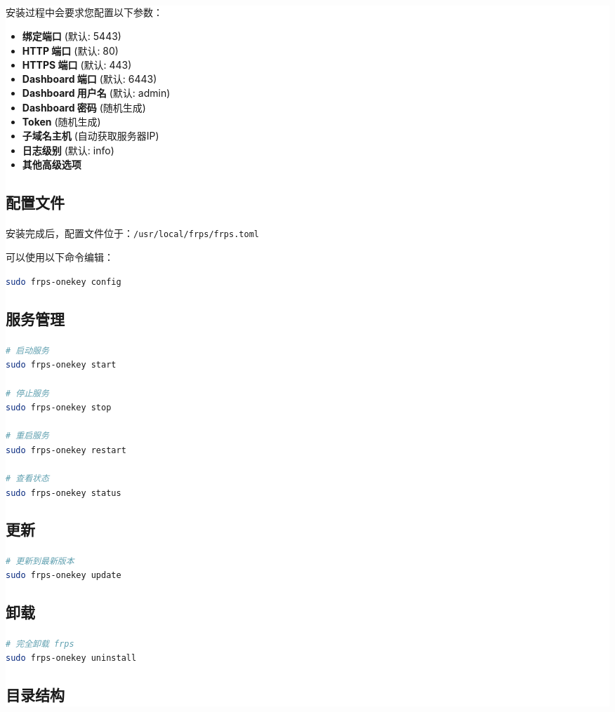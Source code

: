 安装过程中会要求您配置以下参数：

- **绑定端口** (默认: 5443)
- **HTTP 端口** (默认: 80) 
- **HTTPS 端口** (默认: 443)
- **Dashboard 端口** (默认: 6443)
- **Dashboard 用户名** (默认: admin)
- **Dashboard 密码** (随机生成)
- **Token** (随机生成)
- **子域名主机** (自动获取服务器IP)
- **日志级别** (默认: info)
- **其他高级选项**

## 配置文件

安装完成后，配置文件位于：`/usr/local/frps/frps.toml`

可以使用以下命令编辑：

```bash
sudo frps-onekey config
```

## 服务管理

```bash
# 启动服务
sudo frps-onekey start

# 停止服务
sudo frps-onekey stop

# 重启服务
sudo frps-onekey restart

# 查看状态
sudo frps-onekey status
```

## 更新

```bash
# 更新到最新版本
sudo frps-onekey update
```

## 卸载

```bash
# 完全卸载 frps
sudo frps-onekey uninstall
```

## 目录结构
